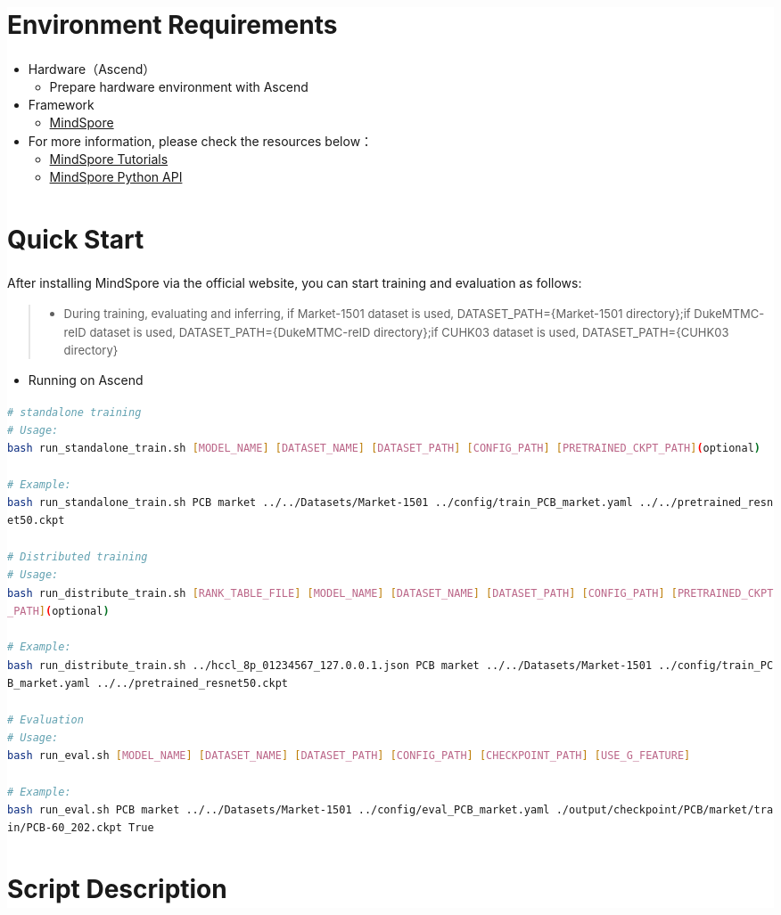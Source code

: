 # Environment Requirements

- Hardware（Ascend）
    - Prepare hardware environment with Ascend
- Framework
    - [MindSpore](https://www.mindspore.cn/install/en)
- For more information, please check the resources below：
    - [MindSpore Tutorials](https://www.mindspore.cn/tutorials/en/master/index.html)
    - [MindSpore Python API](https://www.mindspore.cn/docs/api/en/master/index.html)

# Quick Start

After installing MindSpore via the official website, you can start training and evaluation as follows:

> - <font size=2>During training, evaluating and inferring, if Market-1501 dataset is used, DATASET_PATH={Market-1501 directory};if DukeMTMC-reID dataset is used, DATASET_PATH={DukeMTMC-reID directory};if CUHK03 dataset is used, DATASET_PATH={CUHK03 directory} </font>

- Running on Ascend

```bash
# standalone training
# Usage:
bash run_standalone_train.sh [MODEL_NAME] [DATASET_NAME] [DATASET_PATH] [CONFIG_PATH] [PRETRAINED_CKPT_PATH](optional)

# Example:
bash run_standalone_train.sh PCB market ../../Datasets/Market-1501 ../config/train_PCB_market.yaml ../../pretrained_resnet50.ckpt

# Distributed training
# Usage:
bash run_distribute_train.sh [RANK_TABLE_FILE] [MODEL_NAME] [DATASET_NAME] [DATASET_PATH] [CONFIG_PATH] [PRETRAINED_CKPT_PATH](optional)

# Example:
bash run_distribute_train.sh ../hccl_8p_01234567_127.0.0.1.json PCB market ../../Datasets/Market-1501 ../config/train_PCB_market.yaml ../../pretrained_resnet50.ckpt

# Evaluation
# Usage:
bash run_eval.sh [MODEL_NAME] [DATASET_NAME] [DATASET_PATH] [CONFIG_PATH] [CHECKPOINT_PATH] [USE_G_FEATURE]

# Example:
bash run_eval.sh PCB market ../../Datasets/Market-1501 ../config/eval_PCB_market.yaml ./output/checkpoint/PCB/market/train/PCB-60_202.ckpt True
```

# Script Description
